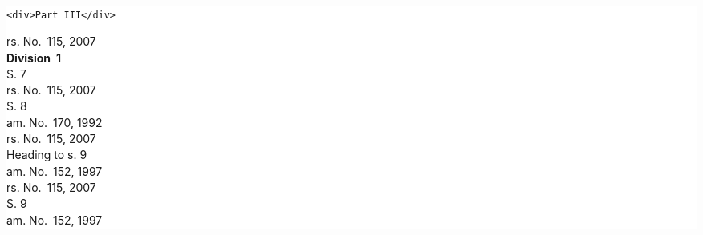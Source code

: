     <div>Part III</div>
  </td>
  <td>
    <div>rs. No. 115, 2007</div>
  </td>
</tr>
<tr>
  <td>
    <div><b>Division 1</b></div>
  </td>
  <td>
    <div></div>
  </td>
</tr>
<tr>
  <td>
    <div>S. 7</div>
  </td>
  <td>
    <div>rs. No. 115, 2007</div>
  </td>
</tr>
<tr>
  <td>
    <div>S. 8</div>
  </td>
  <td>
    <div>am. No. 170, 1992</div>
  </td>
</tr>
<tr>
  <td>
    <div></div>
  </td>
  <td>
    <div>rs. No. 115, 2007</div>
  </td>
</tr>
<tr>
  <td>
    <div>Heading to s. 9</div>
  </td>
  <td>
    <div>am. No. 152, 1997</div>
  </td>
</tr>
<tr>
  <td>
    <div></div>
  </td>
  <td>
    <div>rs. No. 115, 2007</div>
  </td>
</tr>
<tr>
  <td>
    <div>S. 9</div>
  </td>
  <td>
    <div>am. No. 152, 1997</div>
  </td>
</tr>
<tr>
  <td>